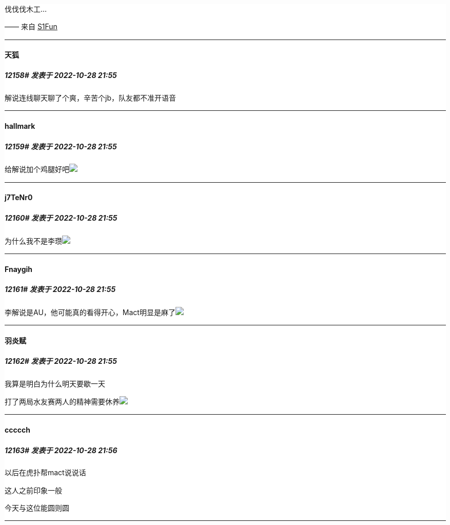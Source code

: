伐伐伐木工…

—— 来自 [S1Fun](https://s1fun.koalcat.com)

*****

####  天狐  
##### 12158#       发表于 2022-10-28 21:55

解说连线聊天聊了个爽，辛苦个jb，队友都不准开语音

*****

####  hallmark  
##### 12159#       发表于 2022-10-28 21:55

给解说加个鸡腿好吧<img src="https://static.saraba1st.com/image/smiley/face2017/067.png" referrerpolicy="no-referrer">

*****

####  j7TeNr0  
##### 12160#       发表于 2022-10-28 21:55

为什么我不是李瓒<img src="https://static.saraba1st.com/image/smiley/face2017/140.png" referrerpolicy="no-referrer">

*****

####  Fnaygih  
##### 12161#       发表于 2022-10-28 21:55

李解说是AU，他可能真的看得开心，Mact明显是麻了<img src="https://static.saraba1st.com/image/smiley/face2017/067.png" referrerpolicy="no-referrer">

*****

####  羽炎赋  
##### 12162#       发表于 2022-10-28 21:55

我算是明白为什么明天要歇一天

打了两局水友赛两人的精神需要休养<img src="https://static.saraba1st.com/image/smiley/face2017/037.png" referrerpolicy="no-referrer">

*****

####  ccccch  
##### 12163#       发表于 2022-10-28 21:56

以后在虎扑帮mact说说话

这人之前印象一般

今天与这位能圆则圆

*****
